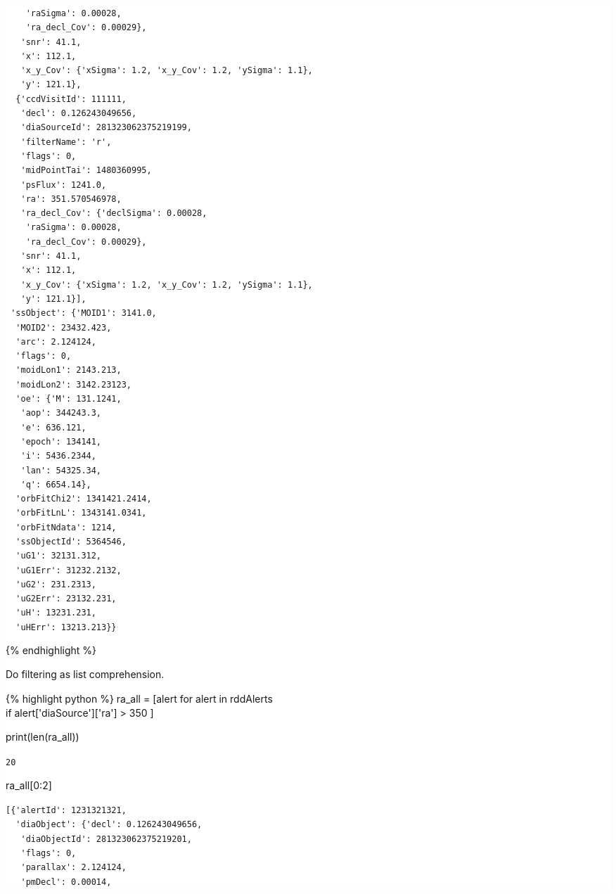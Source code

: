         'raSigma': 0.00028,
        'ra_decl_Cov': 0.00029},
       'snr': 41.1,
       'x': 112.1,
       'x_y_Cov': {'xSigma': 1.2, 'x_y_Cov': 1.2, 'ySigma': 1.1},
       'y': 121.1},
      {'ccdVisitId': 111111,
       'decl': 0.126243049656,
       'diaSourceId': 281323062375219199,
       'filterName': 'r',
       'flags': 0,
       'midPointTai': 1480360995,
       'psFlux': 1241.0,
       'ra': 351.570546978,
       'ra_decl_Cov': {'declSigma': 0.00028,
        'raSigma': 0.00028,
        'ra_decl_Cov': 0.00029},
       'snr': 41.1,
       'x': 112.1,
       'x_y_Cov': {'xSigma': 1.2, 'x_y_Cov': 1.2, 'ySigma': 1.1},
       'y': 121.1}],
     'ssObject': {'MOID1': 3141.0,
      'MOID2': 23432.423,
      'arc': 2.124124,
      'flags': 0,
      'moidLon1': 2143.213,
      'moidLon2': 3142.23123,
      'oe': {'M': 131.1241,
       'aop': 344243.3,
       'e': 636.121,
       'epoch': 134141,
       'i': 5436.2344,
       'lan': 54325.34,
       'q': 6654.14},
      'orbFitChi2': 1341421.2414,
      'orbFitLnL': 1343141.0341,
      'orbFitNdata': 1214,
      'ssObjectId': 5364546,
      'uG1': 32131.312,
      'uG1Err': 31232.2132,
      'uG2': 231.2313,
      'uG2Err': 23132.231,
      'uH': 13231.231,
      'uHErr': 13213.213}}


{% endhighlight %}


Do filtering as list comprehension.


{% highlight python %}
ra_all = [alert for alert in rddAlerts \
                 if alert['diaSource']['ra'] > 350 ]

print(len(ra_all))

    20

ra_all[0:2]

    [{'alertId': 1231321321,
      'diaObject': {'decl': 0.126243049656,
       'diaObjectId': 281323062375219201,
       'flags': 0,
       'parallax': 2.124124,
       'pmDecl': 0.00014,